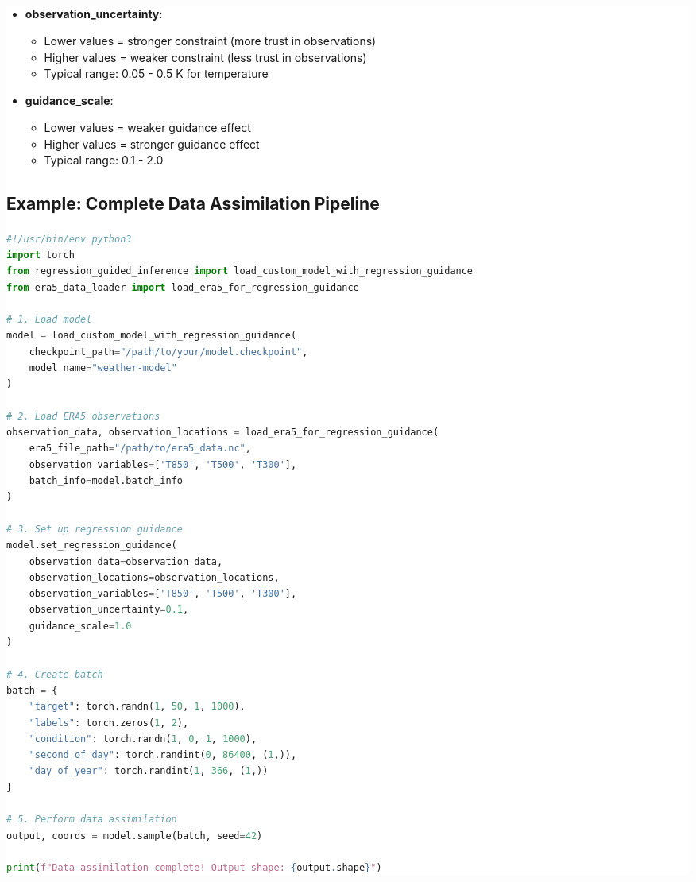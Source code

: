 - **observation_uncertainty**: 
  - Lower values = stronger constraint (more trust in observations)
  - Higher values = weaker constraint (less trust in observations)
  - Typical range: 0.05 - 0.5 K for temperature

- **guidance_scale**:
  - Lower values = weaker guidance effect
  - Higher values = stronger guidance effect
  - Typical range: 0.1 - 2.0

## Example: Complete Data Assimilation Pipeline

```python
#!/usr/bin/env python3
import torch
from regression_guided_inference import load_custom_model_with_regression_guidance
from era5_data_loader import load_era5_for_regression_guidance

# 1. Load model
model = load_custom_model_with_regression_guidance(
    checkpoint_path="/path/to/your/model.checkpoint",
    model_name="weather-model"
)

# 2. Load ERA5 observations
observation_data, observation_locations = load_era5_for_regression_guidance(
    era5_file_path="/path/to/era5_data.nc",
    observation_variables=['T850', 'T500', 'T300'],
    batch_info=model.batch_info
)

# 3. Set up regression guidance
model.set_regression_guidance(
    observation_data=observation_data,
    observation_locations=observation_locations,
    observation_variables=['T850', 'T500', 'T300'],
    observation_uncertainty=0.1,
    guidance_scale=1.0
)

# 4. Create batch
batch = {
    "target": torch.randn(1, 50, 1, 1000),
    "labels": torch.zeros(1, 2),
    "condition": torch.randn(1, 0, 1, 1000),
    "second_of_day": torch.randint(0, 86400, (1,)),
    "day_of_year": torch.randint(1, 366, (1,))
}

# 5. Perform data assimilation
output, coords = model.sample(batch, seed=42)

print(f"Data assimilation complete! Output shape: {output.shape}")
```
